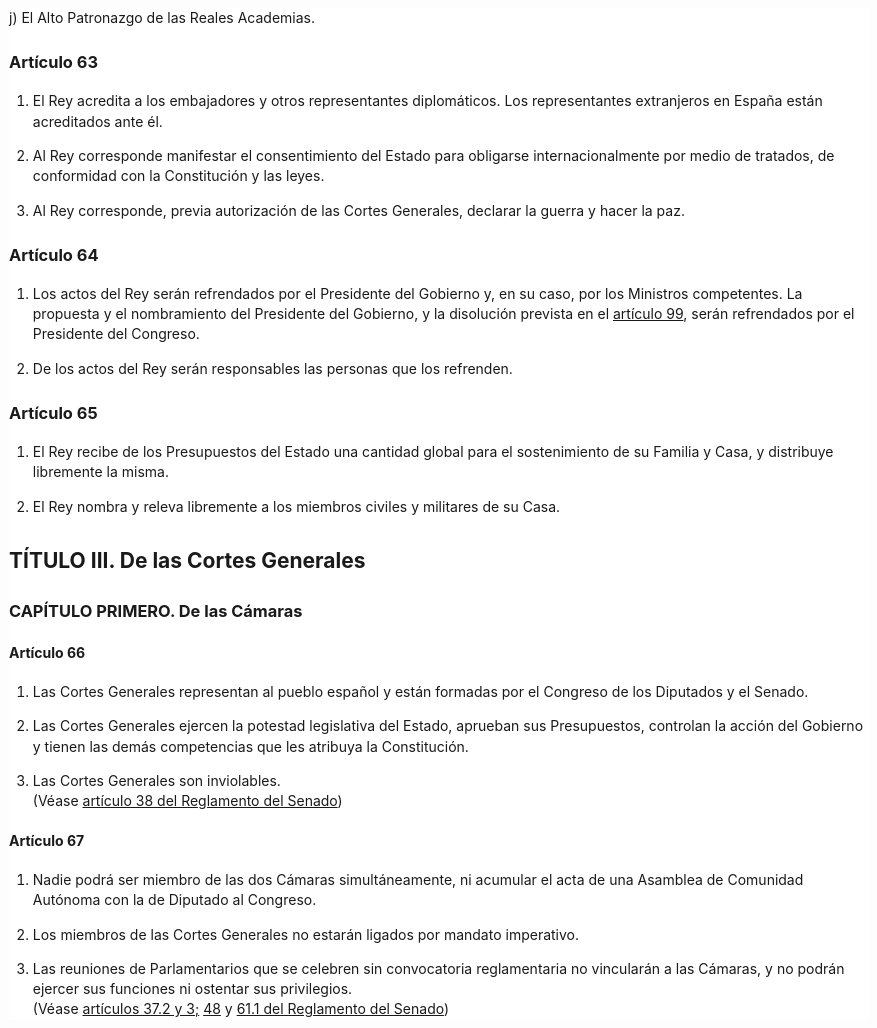 j) El Alto Patronazgo de las Reales Academias.

### Artículo 63

1. El Rey acredita a los embajadores y otros representantes diplomáticos. Los representantes extranjeros en España están acreditados ante él.

2. Al Rey corresponde manifestar el consentimiento del Estado para obligarse internacionalmente por medio de tratados, de conformidad con la Constitución y las leyes.

3. Al Rey corresponde, previa autorización de las Cortes Generales, declarar la guerra y hacer la paz.

### Artículo 64

1. Los actos del Rey serán refrendados por el Presidente del Gobierno y, en su caso, por los Ministros competentes. La propuesta y el nombramiento del Presidente del Gobierno, y la disolución prevista en el [artículo 99](https://www.senado.es/web/conocersenado/normas/constitucion/detalleconstitucioncompleta/index.html#a99), serán refrendados por el Presidente del Congreso.

2. De los actos del Rey serán responsables las personas que los refrenden.

### Artículo 65

1. El Rey recibe de los Presupuestos del Estado una cantidad global para el sostenimiento de su Familia y Casa, y distribuye libremente la misma.

2. El Rey nombra y releva libremente a los miembros civiles y militares de su Casa.

## TÍTULO III. De las Cortes Generales

### CAPÍTULO PRIMERO. De las Cámaras

#### Artículo 66

1. Las Cortes Generales representan al pueblo español y están formadas por el Congreso de los Diputados y el Senado.

2. Las Cortes Generales ejercen la potestad legislativa del Estado, aprueban sus Presupuestos, controlan la acción del Gobierno y tienen las demás competencias que les atribuya la Constitución.

3. Las Cortes Generales son inviolables.  
(Véase [artículo 38 del Reglamento del Senado](https://www.senado.es/web/conocersenado/normas/reglamentootrasnormassenado/detallesreglamentosenado/index.html#a38))

#### Artículo 67

1. Nadie podrá ser miembro de las dos Cámaras simultáneamente, ni acumular el acta de una Asamblea de Comunidad Autónoma con la de Diputado al Congreso.

2. Los miembros de las Cortes Generales no estarán ligados por mandato imperativo.

3. Las reuniones de Parlamentarios que se celebren sin convocatoria reglamentaria no vincularán a las Cámaras, y no podrán ejercer sus funciones ni ostentar sus privilegios.  
(Véase [artículos 37.2 y 3;](https://www.senado.es/web/conocersenado/normas/reglamentootrasnormassenado/detallesreglamentosenado/index.html#a37) [48](http://www.senado.es/web/conocersenado/normas/reglamentootrasnormassenado/detallesreglamentosenado/index.html#a48) y [61.1 del Reglamento del Senado](https://www.senado.es/web/conocersenado/normas/reglamentootrasnormassenado/detallesreglamentosenado/index.html#a61))
